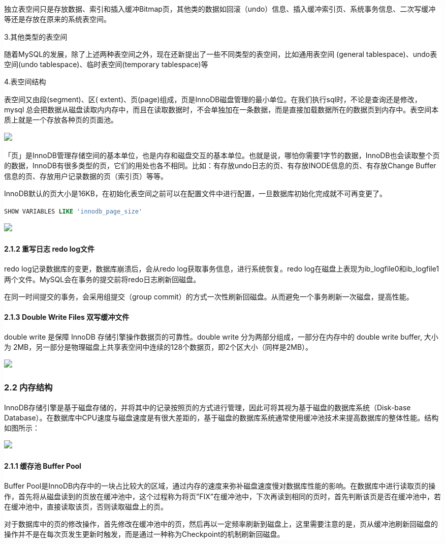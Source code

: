 独立表空间只是存放数据、索引和插入缓冲Bitmap页，其他类的数据如回滚（undo）信息、插入缓冲索引页、系统事务信息、二次写缓冲等还是存放在原来的系统表空间。

3.其他类型的表空间

随着MySQL的发展，除了上述两种表空间之外，现在还新提出了一些不同类型的表空间，比如通用表空间 (general tablespace)、undo表空间(undo tablespace)、临时表空间(temporary tablespace)等

4.表空间结构

表空间又由段(segment)、区( extent)、页(page)组成，页是InnoDB磁盘管理的最小单位。在我们执行sql时，不论是查询还是修改，mysql 总会把数据从磁盘读取内内存中，而且在读取数据时，不会单独加在一条数据，而是直接加载数据所在的数据页到内存中。表空间本质上就是一个存放各种页的页面池。

![](https://p3-juejin.byteimg.com/tos-cn-i-k3u1fbpfcp/0d050fb9020e4a8db247cfdc8506fcf8~tplv-k3u1fbpfcp-zoom-in-crop-mark:1512:0:0:0.awebp)
[](https://link.juejin.cn/?target=)

「页」是InnoDB管理存储空间的基本单位，也是内存和磁盘交互的基本单位。也就是说，哪怕你需要1字节的数据，InnoDB也会读取整个页的数据，InnoDB有很多类型的页，它们的用处也各不相同。比如：有存放undo日志的页、有存放INODE信息的页、有存放Change Buffer信息的页、存放用户记录数据的页（索引页）等等。

InnoDB默认的页大小是16KB，在初始化表空间之前可以在配置文件中进行配置，一旦数据库初始化完成就不可再变更了。

```sql
SHOW VARIABLES LIKE 'innodb_page_size'

```

![](https://p3-juejin.byteimg.com/tos-cn-i-k3u1fbpfcp/ac4c65aaf2b7457795f8d553f3a78774~tplv-k3u1fbpfcp-zoom-in-crop-mark:1512:0:0:0.awebp)
[](https://link.juejin.cn/?target=)

#### 2.1.2 重写日志 redo log文件

redo log记录数据库的变更，数据库崩溃后，会从redo log获取事务信息，进行系统恢复。redo log在磁盘上表现为ib\_logfile0和ib\_logfile1两个文件。MySQL会在事务的提交前将redo日志刷新回磁盘。

在同一时间提交的事务，会采用组提交（group commit）的方式一次性刷新回磁盘。从而避免一个事务刷新一次磁盘，提高性能。

#### 2.1.3 Double Write Files 双写缓冲文件

double write 是保障 InnoDB 存储引擎操作数据页的可靠性。double write 分为两部分组成，一部分在内存中的 double write buffer, 大小为 2MB，另一部分是物理磁盘上共享表空间中连续的128个数据页，即2个区大小（同样是2MB）。

![](https://p3-juejin.byteimg.com/tos-cn-i-k3u1fbpfcp/900d6ae6ec3948c1b387fc2f5de04846~tplv-k3u1fbpfcp-zoom-in-crop-mark:1512:0:0:0.awebp)
[](https://link.juejin.cn/?target=)

### 2.2 内存结构

InnoDB存储引擎是基于磁盘存储的，并将其中的记录按照页的方式进行管理，因此可将其视为基于磁盘的数据库系统（Disk-base Database）。在数据库中CPU速度与磁盘速度是有很大差距的，基于磁盘的数据库系统通常使用缓冲池技术来提高数据库的整体性能。结构如图所示：

![](https://p3-juejin.byteimg.com/tos-cn-i-k3u1fbpfcp/266f011e1c4a48b3821cbe157f768fa6~tplv-k3u1fbpfcp-zoom-in-crop-mark:1512:0:0:0.awebp)
[](https://link.juejin.cn/?target=)

#### 2.1.1 缓存池 Buffer Pool

Buffer Pool是InnoDB内存中的一块占比较大的区域，通过内存的速度来弥补磁盘速度慢对数据库性能的影响。在数据库中进行读取页的操作，首先将从磁盘读到的页放在缓冲池中，这个过程称为将页”FIX”在缓冲池中，下次再读到相同的页时，首先判断该页是否在缓冲池中，若在缓冲池中，直接读取该页，否则读取磁盘上的页。

对于数据库中的页的修改操作，首先修改在缓冲池中的页，然后再以一定频率刷新到磁盘上，这里需要注意的是，页从缓冲池刷新回磁盘的操作并不是在每次页发生更新时触发，而是通过一种称为Checkpoint的机制刷新回磁盘。
